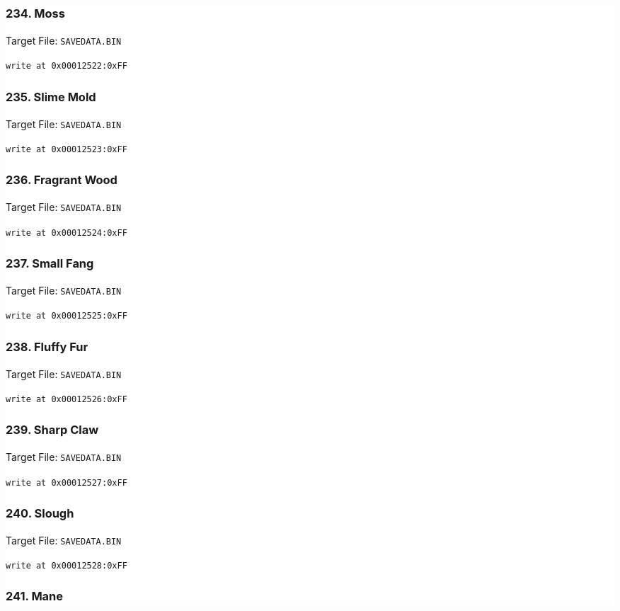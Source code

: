 ### 234. Moss

Target File: `SAVEDATA.BIN`

```
write at 0x00012522:0xFF
```

### 235. Slime Mold

Target File: `SAVEDATA.BIN`

```
write at 0x00012523:0xFF
```

### 236. Fragrant Wood

Target File: `SAVEDATA.BIN`

```
write at 0x00012524:0xFF
```

### 237. Small Fang

Target File: `SAVEDATA.BIN`

```
write at 0x00012525:0xFF
```

### 238. Fluffy Fur

Target File: `SAVEDATA.BIN`

```
write at 0x00012526:0xFF
```

### 239. Sharp Claw

Target File: `SAVEDATA.BIN`

```
write at 0x00012527:0xFF
```

### 240. Slough

Target File: `SAVEDATA.BIN`

```
write at 0x00012528:0xFF
```

### 241. Mane
